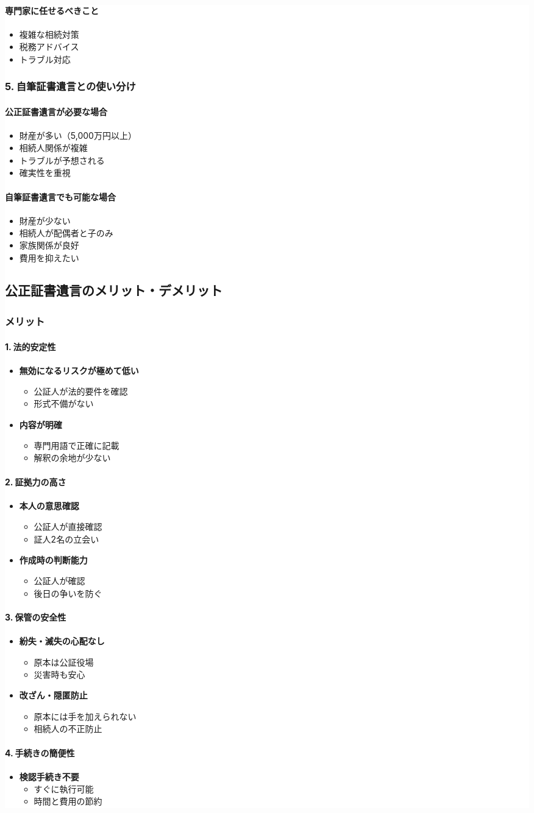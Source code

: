 #### 専門家に任せるべきこと
- 複雑な相続対策
- 税務アドバイス
- トラブル対応

### 5. 自筆証書遺言との使い分け

#### 公正証書遺言が必要な場合
- 財産が多い（5,000万円以上）
- 相続人関係が複雑
- トラブルが予想される
- 確実性を重視

#### 自筆証書遺言でも可能な場合
- 財産が少ない
- 相続人が配偶者と子のみ
- 家族関係が良好
- 費用を抑えたい

## 公正証書遺言のメリット・デメリット

### メリット

#### 1. 法的安定性
- **無効になるリスクが極めて低い**
  - 公証人が法的要件を確認
  - 形式不備がない
  
- **内容が明確**
  - 専門用語で正確に記載
  - 解釈の余地が少ない

#### 2. 証拠力の高さ
- **本人の意思確認**
  - 公証人が直接確認
  - 証人2名の立会い

- **作成時の判断能力**
  - 公証人が確認
  - 後日の争いを防ぐ

#### 3. 保管の安全性
- **紛失・滅失の心配なし**
  - 原本は公証役場
  - 災害時も安心

- **改ざん・隠匿防止**
  - 原本には手を加えられない
  - 相続人の不正防止

#### 4. 手続きの簡便性
- **検認手続き不要**
  - すぐに執行可能
  - 時間と費用の節約
